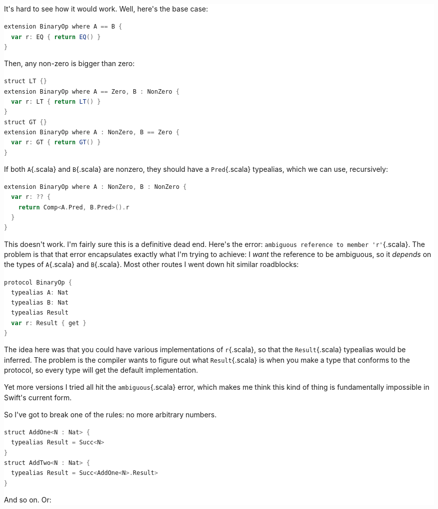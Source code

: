 It's hard to see how it would work. Well, here's the base case:

```scala
extension BinaryOp where A == B {
  var r: EQ { return EQ() }
}
```

Then, any non-zero is bigger than zero:

```scala
struct LT {}
extension BinaryOp where A == Zero, B : NonZero {
  var r: LT { return LT() }
}
struct GT {}
extension BinaryOp where A : NonZero, B == Zero {
  var r: GT { return GT() }
}
```

If both `A`{.scala} and `B`{.scala} are nonzero, they should have a `Pred`{.scala} typealias, which we can use, recursively:

```scala
extension BinaryOp where A : NonZero, B : NonZero {
  var r: ?? {
    return Comp<A.Pred, B.Pred>().r
  }
}
```

This doesn't work. I'm fairly sure this is a definitive dead end. Here's the error: `ambiguous reference to member 'r'`{.scala}. The problem is that that error encapsulates exactly what I'm trying to achieve: I *want* the reference to be ambiguous, so it *depends* on the types of `A`{.scala} and `B`{.scala}. Most other routes I went down hit similar roadblocks:

```scala
protocol BinaryOp {
  typealias A: Nat
  typealias B: Nat
  typealias Result
  var r: Result { get }
}
```

The idea here was that you could have various implementations of `r`{.scala}, so that the `Result`{.scala} typealias would be inferred. The problem is the compiler wants to figure out what `Result`{.scala} is when you make a type that conforms to the protocol, so every type will get the default implementation. 

Yet more versions I tried all hit the `ambiguous`{.scala} error, which makes me think this kind of thing is fundamentally impossible in Swift's current form.

So I've got to break one of the rules: no more arbitrary numbers.

```scala
struct AddOne<N : Nat> {
  typealias Result = Succ<N>
}
struct AddTwo<N : Nat> {
  typealias Result = Succ<AddOne<N>.Result>
}
```
 And so on. Or:
